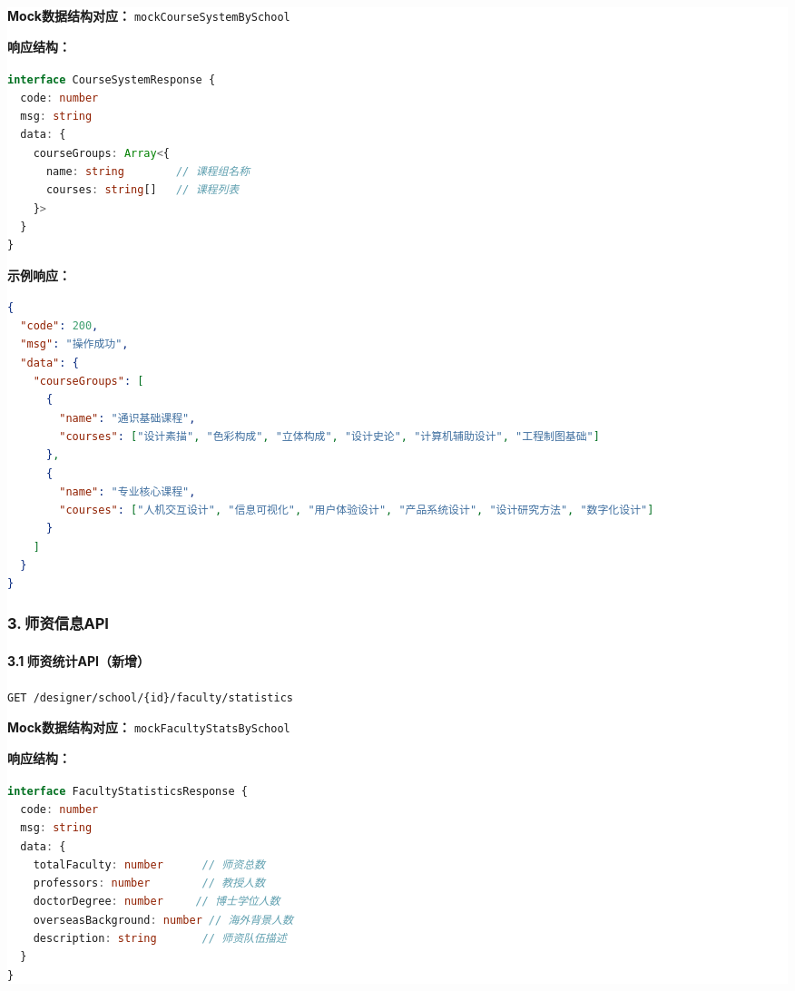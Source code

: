**Mock数据结构对应：** `mockCourseSystemBySchool`

**响应结构：**
```typescript
interface CourseSystemResponse {
  code: number
  msg: string
  data: {
    courseGroups: Array<{
      name: string        // 课程组名称
      courses: string[]   // 课程列表
    }>
  }
}
```

**示例响应：**
```json
{
  "code": 200,
  "msg": "操作成功",
  "data": {
    "courseGroups": [
      {
        "name": "通识基础课程",
        "courses": ["设计素描", "色彩构成", "立体构成", "设计史论", "计算机辅助设计", "工程制图基础"]
      },
      {
        "name": "专业核心课程",
        "courses": ["人机交互设计", "信息可视化", "用户体验设计", "产品系统设计", "设计研究方法", "数字化设计"]
      }
    ]
  }
}
```

### 3. 师资信息API

#### 3.1 师资统计API（新增）
```
GET /designer/school/{id}/faculty/statistics
```

**Mock数据结构对应：** `mockFacultyStatsBySchool`

**响应结构：**
```typescript
interface FacultyStatisticsResponse {
  code: number
  msg: string
  data: {
    totalFaculty: number      // 师资总数
    professors: number        // 教授人数
    doctorDegree: number     // 博士学位人数
    overseasBackground: number // 海外背景人数
    description: string       // 师资队伍描述
  }
}
```
